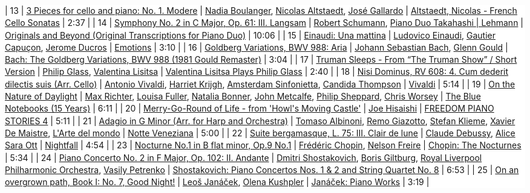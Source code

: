 | 13 | [3 Pieces for cello and piano: No\. 1\. Modere](https://open.spotify.com/track/5a0nC0tGDJBpGMZu3PeekY) | [Nadia Boulanger](https://open.spotify.com/artist/1vfC2bld90kx966JTCSwf7), [Nicolas Altstaedt](https://open.spotify.com/artist/5W3AiBPc48fhMSqd2T7ypV), [José Gallardo](https://open.spotify.com/artist/3XGSN1ohby5TBnIN0kbH2E) | [Altstaedt, Nicolas \- French Cello Sonatas](https://open.spotify.com/album/53JzBLhG5laCLndqWOC2at) | 2:37 |
| 14 | [Symphony No\. 2 in C Major, Op\. 61: III\. Langsam](https://open.spotify.com/track/6Ngg4wrCqwwIT5HdjtAKYo) | [Robert Schumann](https://open.spotify.com/artist/2UqjDAXnDxejEyE0CzfUrZ), [Piano Duo Takahashi \| Lehmann](https://open.spotify.com/artist/5EZD1UM439F1apf62m4rWw) | [Originals and Beyond \(Original Transcriptions for Piano Duo\)](https://open.spotify.com/album/7pIL3Kf3Z8NloicYbBPKwz) | 10:06 |
| 15 | [Einaudi: Una mattina](https://open.spotify.com/track/0rFdP3ZfwsUajBLUuex0Kb) | [Ludovico Einaudi](https://open.spotify.com/artist/2uFUBdaVGtyMqckSeCl0Qj), [Gautier Capuçon](https://open.spotify.com/artist/57ziOSBD3x0PhVbl7MXTgI), [Jerome Ducros](https://open.spotify.com/artist/21fQySiU5oXJndnmB15Nrq) | [Emotions](https://open.spotify.com/album/509IXZSfjhyrC15B0LYKkX) | 3:10 |
| 16 | [Goldberg Variations, BWV 988: Aria](https://open.spotify.com/track/5bu9A6uphPWg39RC3ZKeku) | [Johann Sebastian Bach](https://open.spotify.com/artist/5aIqB5nVVvmFsvSdExz408), [Glenn Gould](https://open.spotify.com/artist/13dkPjqmbcchm8cXjEJQeP) | [Bach: The Goldberg Variations, BWV 988 \(1981 Gould Remaster\)](https://open.spotify.com/album/1aCpHSQE5ghxibsQ5gkBe0) | 3:04 |
| 17 | [Truman Sleeps \- From “The Truman Show” / Short Version](https://open.spotify.com/track/3x5paczEO2SQyOVAcHpLGa) | [Philip Glass](https://open.spotify.com/artist/69lxxQvsfAIoQbB20bEPFC), [Valentina Lisitsa](https://open.spotify.com/artist/0gOrXuu1vCBXe3pwTyb5Ca) | [Valentina Lisitsa Plays Philip Glass](https://open.spotify.com/album/5sB0xqZBHO9JNenKE3TFmK) | 2:40 |
| 18 | [Nisi Dominus, RV 608: 4\. Cum dederit dilectis suis \(Arr\. Cello\)](https://open.spotify.com/track/7oGaoWA4jzX48NmXZ4tWOd) | [Antonio Vivaldi](https://open.spotify.com/artist/2QOIawHpSlOwXDvSqQ9YJR), [Harriet Krijgh](https://open.spotify.com/artist/5V9Qpd9ZLs4gcrADy24ABP), [Amsterdam Sinfonietta](https://open.spotify.com/artist/2qx7K1T3gw9J0JTQnaGnBD), [Candida Thompson](https://open.spotify.com/artist/53dqNaesiJ52bYl36DZuxM) | [Vivaldi](https://open.spotify.com/album/5L54ihl5TWTP8I0nYsnNbN) | 5:14 |
| 19 | [On the Nature of Daylight](https://open.spotify.com/track/56oReVXIfUO9xkX7pHmEU0) | [Max Richter](https://open.spotify.com/artist/2VZNmg4vCnew4Pavo8zDdW), [Louisa Fuller](https://open.spotify.com/artist/557AjoqV9wVpa8vO2k4wuJ), [Natalia Bonner](https://open.spotify.com/artist/4d6eKLLJbe2ZeiL07Du7vB), [John Metcalfe](https://open.spotify.com/artist/6s8AUvcmf2fp0Kh7PctPnd), [Philip Sheppard](https://open.spotify.com/artist/6qzi6mPoJU4cBlO76U1Il1), [Chris Worsey](https://open.spotify.com/artist/33TpuAICGC2gekoZZDDZhE) | [The Blue Notebooks \(15 Years\)](https://open.spotify.com/album/1rTHmwhZwhhvivx3pdXXdo) | 6:11 |
| 20 | [Merry\-Go\-Round of Life \- from 'Howl's Moving Castle'](https://open.spotify.com/track/39uLYYZytVUwcjgeYLI409) | [Joe Hisaishi](https://open.spotify.com/artist/7nzSoJISlVJsn7O0yTeMOB) | [FREEDOM PIANO STORIES 4](https://open.spotify.com/album/5y3QOvNMlvamEs4rzua8JV) | 5:11 |
| 21 | [Adagio in G Minor \(Arr\. for Harp and Orchestra\)](https://open.spotify.com/track/47xdo9qYjAbOIVVBAqom1b) | [Tomaso Albinoni](https://open.spotify.com/artist/17OArJzEhRR3OmhtGcnfBq), [Remo Giazotto](https://open.spotify.com/artist/2XVw29JYdo8C5MfteMnCqL), [Stefan Klieme](https://open.spotify.com/artist/6Auw3YbOpUE3iS9rmE8Dte), [Xavier De Maistre](https://open.spotify.com/artist/65T5r0RCfJBz5z0gdEkgRp), [L'Arte del mondo](https://open.spotify.com/artist/6MW9AS1ZyDr6gnCBeaTeQY) | [Notte Veneziana](https://open.spotify.com/album/2mSfedm9hdRIMZEekfMRRO) | 5:00 |
| 22 | [Suite bergamasque, L\. 75: III\. Clair de lune](https://open.spotify.com/track/3hCPh4oVVjaM8tv9sFH8cx) | [Claude Debussy](https://open.spotify.com/artist/1Uff91EOsvd99rtAupatMP), [Alice Sara Ott](https://open.spotify.com/artist/0d6alfZHUx3xoRnPjkTL7Q) | [Nightfall](https://open.spotify.com/album/0Mbkl6nlKMXhmVeoSCQntV) | 4:54 |
| 23 | [Nocturne No.1 in B flat minor, Op.9 No.1](https://open.spotify.com/track/7vIJwiFD2FKiulXzCDMvc4) | [Frédéric Chopin](https://open.spotify.com/artist/7y97mc3bZRFXzT2szRM4L4), [Nelson Freire](https://open.spotify.com/artist/22jDZXnu8F1BNH63ujGkT3) | [Chopin: The Nocturnes](https://open.spotify.com/album/3E18eNdHxIZ5ri5H8dzbAD) | 5:34 |
| 24 | [Piano Concerto No\. 2 in F Major, Op\. 102: II\. Andante](https://open.spotify.com/track/4G9nvquG9wJNTnBeuJ1Pbp) | [Dmitri Shostakovich](https://open.spotify.com/artist/6s1pCNXcbdtQJlsnM1hRIA), [Boris Giltburg](https://open.spotify.com/artist/6DJ974Gf11OtDblQklBHPX), [Royal Liverpool Philharmonic Orchestra](https://open.spotify.com/artist/6I6fmQU7HGrUsCm4B5Nlk3), [Vasily Petrenko](https://open.spotify.com/artist/6H9eOWeGZkU9alBUYqNR7Q) | [Shostakovich: Piano Concertos Nos\. 1 & 2 and String Quartet No\. 8](https://open.spotify.com/album/3CQZBDcWc8jKdTIDA9n9pr) | 6:53 |
| 25 | [On an overgrown path, Book I: No\. 7, Good Night!](https://open.spotify.com/track/6FeLwmGzZvjZFtlN90r9CB) | [Leoš Janáček](https://open.spotify.com/artist/46xXzoOdtD7SL2PTRq5irp), [Olena Kushpler](https://open.spotify.com/artist/2KT4MdzTYsdkG74TURBJLP) | [Janáček: Piano Works](https://open.spotify.com/album/7cUAUr4dQKHwU3DTzus93a) | 3:19 |